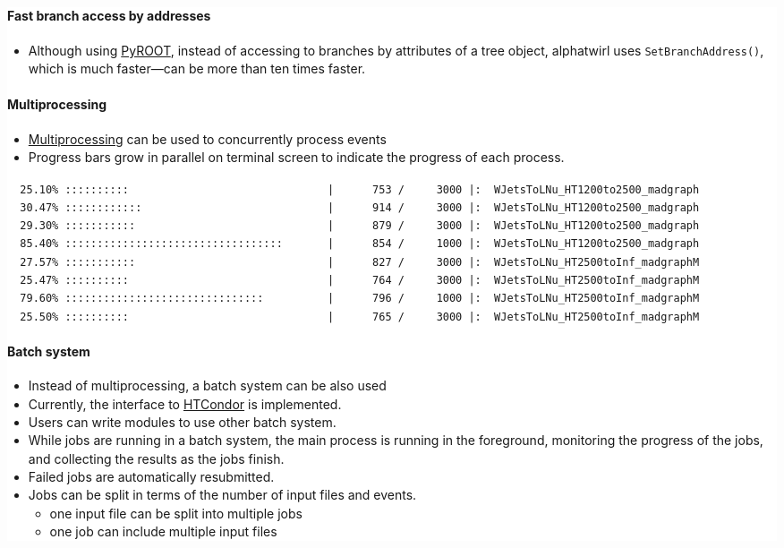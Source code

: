 #### Fast branch access by addresses

- Although using [PyROOT](https://root.cern.ch/pyroot), instead of
  accessing to branches by attributes of a tree object, alphatwirl
  uses `SetBranchAddress()`, which is much faster&mdash;can be more
  than ten times faster.

#### Multiprocessing

- [Multiprocessing](https://docs.python.org/3.6/library/multiprocessing.html)
  can be used to concurrently process events
- Progress bars grow in parallel on terminal screen to indicate the progress of each process.

```
  25.10% ::::::::::                               |      753 /     3000 |:  WJetsToLNu_HT1200to2500_madgraph 
  30.47% ::::::::::::                             |      914 /     3000 |:  WJetsToLNu_HT1200to2500_madgraph 
  29.30% :::::::::::                              |      879 /     3000 |:  WJetsToLNu_HT1200to2500_madgraph 
  85.40% ::::::::::::::::::::::::::::::::::       |      854 /     1000 |:  WJetsToLNu_HT1200to2500_madgraph 
  27.57% :::::::::::                              |      827 /     3000 |:  WJetsToLNu_HT2500toInf_madgraphM 
  25.47% ::::::::::                               |      764 /     3000 |:  WJetsToLNu_HT2500toInf_madgraphM 
  79.60% :::::::::::::::::::::::::::::::          |      796 /     1000 |:  WJetsToLNu_HT2500toInf_madgraphM 
  25.50% ::::::::::                               |      765 /     3000 |:  WJetsToLNu_HT2500toInf_madgraphM
```
  
#### Batch system

- Instead of multiprocessing, a batch system can be also used
- Currently, the interface to
  [HTCondor](https://research.cs.wisc.edu/htcondor/) is implemented.
- Users can write modules to use other batch system.
- While jobs are running in a batch system, the main process is
  running in the foreground, monitoring the progress of the jobs, and
  collecting the results as the jobs finish.
- Failed jobs are automatically resubmitted.
- Jobs can be split in terms of the number of input files and events.
    - one input file can be split into multiple jobs
    - one job can include multiple input files
